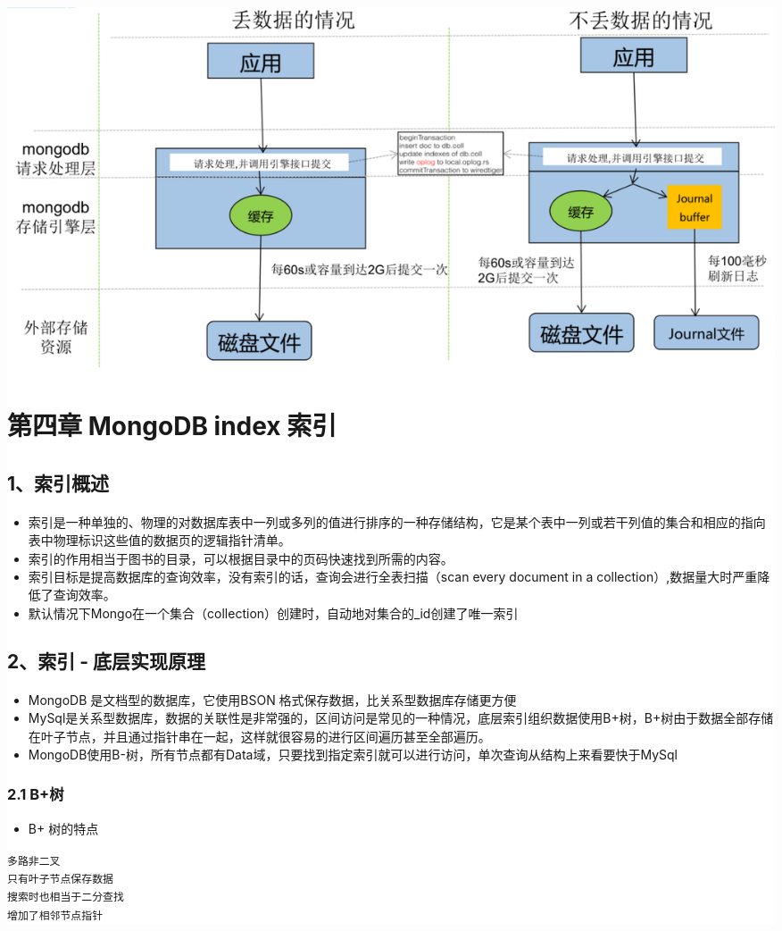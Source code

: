 ![image-20211207000607318](image/image-20211207000607318.png)



# 第四章 MongoDB index 索引

## 1、索引概述

- 索引是⼀种单独的、物理的对数据库表中⼀列或多列的值进⾏排序的⼀种存储结构，它是某个表中⼀列或若⼲列值的集合和相应的指向表中物理标识这些值的数据⻚的逻辑指针清单。
- 索引的作⽤相当于图书的⽬录，可以根据目录中的页码快速找到所需的内容。
- 索引⽬标是提⾼数据库的查询效率，没有索引的话，查询会进⾏全表扫描（scan every document in a collection）,数据量⼤时严重降低了查询效率。
- 默认情况下Mongo在⼀个集合（collection）创建时，⾃动地对集合的_id创建了唯⼀索引



## 2、索引 - 底层实现原理

- MongoDB 是⽂档型的数据库，它使⽤BSON 格式保存数据，⽐关系型数据库存储更⽅便
- MySql是关系型数据库，数据的关联性是⾮常强的，区间访问是常⻅的⼀种情况，底层索引组织数据使⽤B+树，B+树由于数据全部存储在叶⼦节点，并且通过指针串在⼀起，这样就很容易的进⾏区间遍历甚⾄全部遍历。
- MongoDB使⽤B-树，所有节点都有Data域，只要找到指定索引就可以进⾏访问，单次查询从结构上来看要快于MySql



### 2.1 B+树

-  B+ 树的特点

```
多路⾮⼆叉
只有叶⼦节点保存数据
搜索时也相当于⼆分查找
增加了相邻节点指针
```
